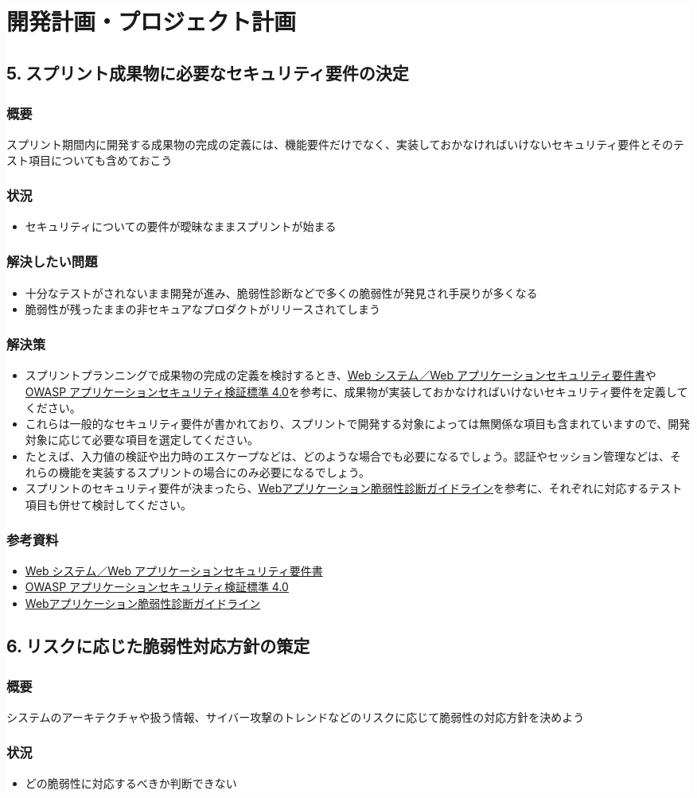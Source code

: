 # 開発計画・プロジェクト計画

## 5. スプリント成果物に必要なセキュリティ要件の決定

### 概要
スプリント期間内に開発する成果物の完成の定義には、機能要件だけでなく、実装しておかなければいけないセキュリティ要件とそのテスト項目についても含めておこう

### 状況

* セキュリティについての要件が曖昧なままスプリントが始まる

### 解決したい問題

* 十分なテストがされないまま開発が進み、脆弱性診断などで多くの脆弱性が発見され手戻りが多くなる
* 脆弱性が残ったままの非セキュアなプロダクトがリリースされてしまう

### 解決策

* スプリントプランニングで成果物の完成の定義を検討するとき、[Web システム／Web アプリケーションセキュリティ要件書](https://github.com/OWASP/www-chapter-japan/tree/master/skillmap_project#web%E3%82%B7%E3%82%B9%E3%83%86%E3%83%A0web%E3%82%A2%E3%83%97%E3%83%AA%E3%82%B1%E3%83%BC%E3%82%B7%E3%83%A7%E3%83%B3%E3%82%BB%E3%82%AD%E3%83%A5%E3%83%AA%E3%83%86%E3%82%A3%E8%A6%81%E4%BB%B6%E6%9B%B8)や[OWASP アプリケーションセキュリティ検証標準 4.0](https://www.saj.or.jp/documents/NEWS/pr/20200903_OWASP_ASVS4.0-ja.pdf)を参考に、成果物が実装しておかなければいけないセキュリティ要件を定義してください。
* これらは一般的なセキュリティ要件が書かれており、スプリントで開発する対象によっては無関係な項目も含まれていますので、開発対象に応じて必要な項目を選定してください。
* たとえば、入力値の検証や出力時のエスケープなどは、どのような場合でも必要になるでしょう。認証やセッション管理などは、それらの機能を実装するスプリントの場合にのみ必要になるでしょう。
* スプリントのセキュリティ要件が決まったら、[Webアプリケーション脆弱性診断ガイドライン](https://github.com/OWASP/www-chapter-japan/tree/master/skillmap_project#web%E3%82%A2%E3%83%97%E3%83%AA%E3%82%B1%E3%83%BC%E3%82%B7%E3%83%A7%E3%83%B3%E8%84%86%E5%BC%B1%E6%80%A7%E8%A8%BA%E6%96%AD%E3%82%AC%E3%82%A4%E3%83%89%E3%83%A9%E3%82%A4%E3%83%B3)を参考に、それぞれに対応するテスト項目も併せて検討してください。


### 参考資料

* [Web システム／Web アプリケーションセキュリティ要件書](https://github.com/OWASP/www-chapter-japan/tree/master/skillmap_project#web%E3%82%B7%E3%82%B9%E3%83%86%E3%83%A0web%E3%82%A2%E3%83%97%E3%83%AA%E3%82%B1%E3%83%BC%E3%82%B7%E3%83%A7%E3%83%B3%E3%82%BB%E3%82%AD%E3%83%A5%E3%83%AA%E3%83%86%E3%82%A3%E8%A6%81%E4%BB%B6%E6%9B%B8)
* [OWASP アプリケーションセキュリティ検証標準 4.0](https://www.saj.or.jp/documents/NEWS/pr/20200903_OWASP_ASVS4.0-ja.pdf)
* [Webアプリケーション脆弱性診断ガイドライン](https://github.com/OWASP/www-chapter-japan/tree/master/skillmap_project#web%E3%82%A2%E3%83%97%E3%83%AA%E3%82%B1%E3%83%BC%E3%82%B7%E3%83%A7%E3%83%B3%E8%84%86%E5%BC%B1%E6%80%A7%E8%A8%BA%E6%96%AD%E3%82%AC%E3%82%A4%E3%83%89%E3%83%A9%E3%82%A4%E3%83%B3)

## 6. リスクに応じた脆弱性対応方針の策定
### 概要
システムのアーキテクチャや扱う情報、サイバー攻撃のトレンドなどのリスクに応じて脆弱性の対応方針を決めよう

### 状況
* どの脆弱性に対応するべきか判断できない
